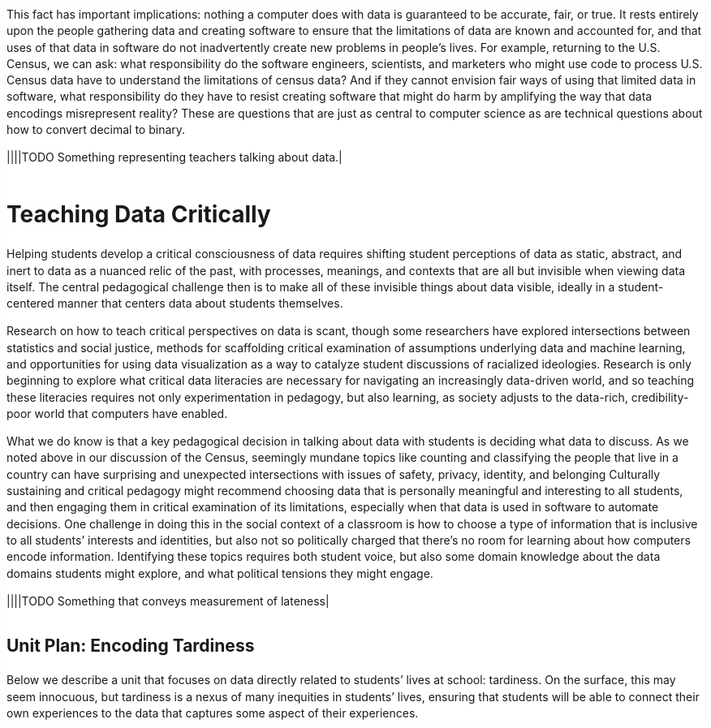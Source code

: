 This fact has important implications: nothing a computer does with data is guaranteed to be accurate, fair, or true. It rests entirely upon the people gathering data and creating software to ensure that the limitations of data are known and accounted for, and that uses of that data in software do not inadvertently create new problems in people’s lives<dignazio20>. For example, returning to the U.S. Census, we can ask: what responsibility do the software engineers, scientists, and marketers who might use code to process U.S. Census data have to understand the limitations of census data? And if they cannot envision fair ways of using that limited data in software, what responsibility do they have to resist creating software that might do harm by amplifying the way that data encodings misrepresent reality? These are questions that are just as central to computer science as are technical questions about how to convert decimal to binary.

||||TODO Something representing teachers talking about data.|

# Teaching Data Critically

Helping students develop a critical consciousness of data requires shifting student perceptions of data as static, abstract, and inert to data as a nuanced relic of the past, with processes, meanings, and contexts that are all but invisible when viewing data itself. The central pedagogical challenge then is to make all of these invisible things about data visible, ideally in a student-centered manner that centers data about students themselves.

Research on how to teach critical perspectives on data is scant<weiland17>, though some researchers have explored intersections between statistics and social justice<lesser17>, methods for scaffolding critical examination of assumptions underlying data and machine learning<register20>, and opportunities for using data visualization as a way to catalyze student discussions of racialized ideologies<philip16>. Research is only beginning to explore what critical data literacies are necessary for navigating an increasingly data-driven world<bergstrom21>, and so teaching these literacies requires not only experimentation in pedagogy, but also learning, as society adjusts to the data-rich, credibility-poor world that computers have enabled.

What we do know is that a key pedagogical decision in talking about data with students is deciding what data to discuss. As we noted above in our discussion of the Census, seemingly mundane topics like counting and classifying the people that live in a country can have surprising and unexpected intersections with issues of safety, privacy, identity, and belonging Culturally sustaining and critical pedagogy might recommend choosing data that is personally meaningful and interesting to all students, and then engaging them in critical examination of its limitations, especially when that data is used in software to automate decisions. One challenge in doing this in the social context of a classroom is how to choose a type of information that is inclusive to all students’ interests and identities, but also not so politically charged that there’s no room for learning about how computers encode information. Identifying these topics requires both student voice, but also some domain knowledge about the data domains students might explore, and what political tensions they might engage.

||||TODO Something that conveys measurement of lateness|

## Unit Plan: Encoding Tardiness

Below we describe a unit that focuses on data directly related to students’ lives at school: tardiness. On the surface, this may seem innocuous, but tardiness is a nexus of many inequities in students’ lives, ensuring that students will be able to connect their own experiences to the data that captures some aspect of their experiences.
